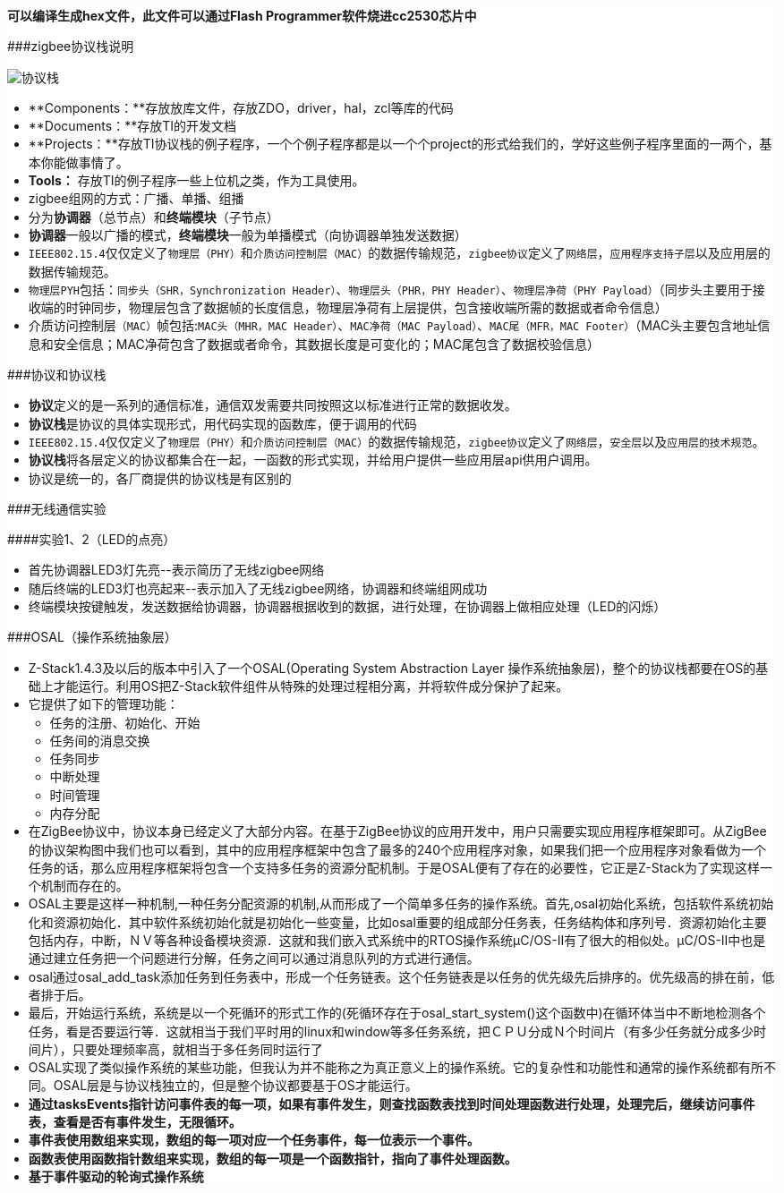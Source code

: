 **可以编译生成hex文件，此文件可以通过Flash Programmer软件烧进cc2530芯片中**

###zigbee协议栈说明

![协议栈](http://7xkeeu.com1.z0.glb.clouddn.com/zigbee.png)

- **Components：**存放放库文件，存放ZDO，driver，hal，zcl等库的代码
- **Documents：**存放TI的开发文档
- **Projects：**存放TI协议栈的例子程序，一个个例子程序都是以一个个project的形式给我们的，学好这些例子程序里面的一两个，基本你能做事情了。 
- **Tools：** 存放TI的例子程序一些上位机之类，作为工具使用。
- zigbee组网的方式：广播、单播、组播
- 分为**协调器**（总节点）和**终端模块**（子节点）
- **协调器**一般以广播的模式，**终端模块**一般为单播模式（向协调器单独发送数据）
- `IEEE802.15.4`仅仅定义了`物理层（PHY）`和`介质访问控制层（MAC）`的数据传输规范，`zigbee协议`定义了`网络层`，`应用程序支持子层`以及应用层的数据传输规范。
- `物理层PYH`包括：`同步头（SHR，Synchronization Header）`、`物理层头（PHR，PHY Header）`、`物理层净荷（PHY Payload）`（同步头主要用于接收端的时钟同步，物理层包含了数据帧的长度信息，物理层净荷有上层提供，包含接收端所需的数据或者命令信息）
- 介质访问控制层`（MAC）`帧包括:`MAC头（MHR，MAC Header）`、`MAC净荷（MAC Payload）`、`MAC尾（MFR，MAC Footer）`（MAC头主要包含地址信息和安全信息；MAC净荷包含了数据或者命令，其数据长度是可变化的；MAC尾包含了数据校验信息）

###协议和协议栈

- **协议**定义的是一系列的通信标准，通信双发需要共同按照这以标准进行正常的数据收发。
- **协议栈**是协议的具体实现形式，用代码实现的函数库，便于调用的代码
- `IEEE802.15.4`仅仅定义了`物理层（PHY）`和`介质访问控制层（MAC）`的数据传输规范，`zigbee协议`定义了`网络层`，`安全层`以及`应用层的技术规范`。
- **协议栈**将各层定义的协议都集合在一起，一函数的形式实现，并给用户提供一些应用层api供用户调用。
- 协议是统一的，各厂商提供的协议栈是有区别的


###无线通信实验

####实验1、2（LED的点亮）
- 首先协调器LED3灯先亮--表示简历了无线zigbee网络
- 随后终端的LED3灯也亮起来--表示加入了无线zigbee网络，协调器和终端组网成功
- 终端模块按键触发，发送数据给协调器，协调器根据收到的数据，进行处理，在协调器上做相应处理（LED的闪烁）

###OSAL（操作系统抽象层）

- Z-Stack1.4.3及以后的版本中引入了一个OSAL(Operating System Abstraction Layer 操作系统抽象层)，整个的协议栈都要在OS的基础上才能运行。利用OS把Z-Stack软件组件从特殊的处理过程相分离，并将软件成分保护了起来。
- 它提供了如下的管理功能：
    - 任务的注册、初始化、开始
    - 任务间的消息交换
    - 任务同步
    - 中断处理
    - 时间管理
    - 内存分配
- 在ZigBee协议中，协议本身已经定义了大部分内容。在基于ZigBee协议的应用开发中，用户只需要实现应用程序框架即可。从ZigBee的协议架构图中我们也可以看到，其中的应用程序框架中包含了最多的240个应用程序对象，如果我们把一个应用程序对象看做为一个任务的话，那么应用程序框架将包含一个支持多任务的资源分配机制。于是OSAL便有了存在的必要性，它正是Z-Stack为了实现这样一个机制而存在的。
- OSAL主要是这样一种机制,一种任务分配资源的机制,从而形成了一个简单多任务的操作系统。首先,osal初始化系统，包括软件系统初始化和资源初始化．其中软件系统初始化就是初始化一些变量，比如osal重要的组成部分任务表，任务结构体和序列号．资源初始化主要包括内存，中断，ＮＶ等各种设备模块资源．这就和我们嵌入式系统中的RTOS操作系统μC/OS-II有了很大的相似处。μC/OS-II中也是通过建立任务把一个问题进行分解，任务之间可以通过消息队列的方式进行通信。
- osal通过osal_add_task添加任务到任务表中，形成一个任务链表。这个任务链表是以任务的优先级先后排序的。优先级高的排在前，低者排于后。
- 最后，开始运行系统，系统是以一个死循环的形式工作的(死循环存在于osal_start_system()这个函数中)在循环体当中不断地检测各个任务，看是否要运行等．这就相当于我们平时用的linux和window等多任务系统，把ＣＰＵ分成Ｎ个时间片（有多少任务就分成多少时间片），只要处理频率高，就相当于多任务同时运行了
- OSAL实现了类似操作系统的某些功能，但我认为并不能称之为真正意义上的操作系统。它的复杂性和功能性和通常的操作系统都有所不同。OSAL层是与协议栈独立的，但是整个协议都要基于OS才能运行。
- **通过tasksEvents指针访问事件表的每一项，如果有事件发生，则查找函数表找到时间处理函数进行处理，处理完后，继续访问事件表，查看是否有事件发生，无限循环。**
- **事件表使用数组来实现，数组的每一项对应一个任务事件，每一位表示一个事件。**
- **函数表使用函数指针数组来实现，数组的每一项是一个函数指针，指向了事件处理函数。**
- **基于事件驱动的轮询式操作系统**
